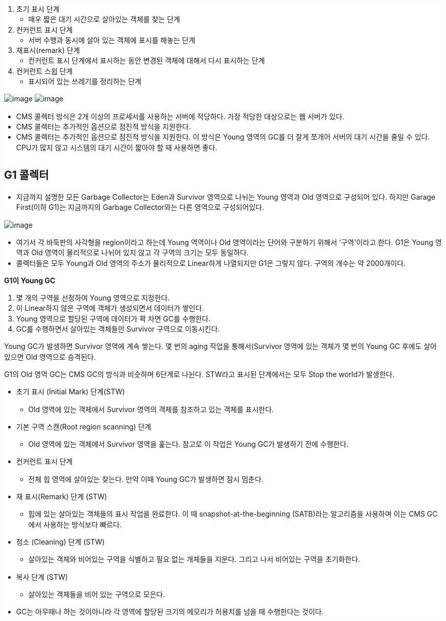 1. 초기 표시 단계
    - 매우 짧은 대기 시간으로 살아있는 객체를 찾는 단계
2. 컨커런트 표시 단계
    - 서버 수행과 동시에 살아 있는 객체에 표시를 해놓는 단계
3. 재표시(remark) 단계
    - 컨커런트 표시 단계에서 표시하는 동안 변경된 객체에 대해서 다시 표시하는 단계
4. 컨커런트 스윕 단계
    - 표시되어 있는 쓰레기를 정리하는 단계

![image](https://user-images.githubusercontent.com/66561524/188299240-989d634d-b027-459b-966f-8adac1d4e496.png)
![image](https://user-images.githubusercontent.com/66561524/188299242-f282284d-54c9-4361-bf38-527bf1a0924e.png)
- CMS 콜렉터 방식은 2개 이상의 프로세서를 사용하는 서버에 적당하다. 가장 적당한 대상으로는 웹 서버가 있다.
- CMS 콜렉터는 추가적인 옵션으로 점진적 방식을 지원한다.
- CMS 콜렉터는 추가적인 옵션으로 점진적 방식을 지원한다. 이 방식은 Young 영역의 GC를 더 잘게 쪼개어 서버의 대기 시간을 줄일 수 있다. CPU가 많지 않고 시스템의 대기 시간이 짧아야 할 때 사용하면 좋다.

## G1 콜렉터

- 지금까지 설명한 모든 Garbage Collector는 Eden과 Survivor 영역으로 나뉘는 Young 영역과 Old 영역으로 구성되어 있다. 하지만 Garage First(이하 G1)는 지금까지의 Garbage Collector와는 다른 영역으로 구성되어있다.

![image](https://user-images.githubusercontent.com/66561524/188299249-19baa961-73eb-46ca-a59c-7148985242f7.png)

- 여기서 각 바둑판의 사각형을 region이라고 하는데 Young 역역이나 Old 영역이라는 단어와 구분하기 위해서 ‘구역'이라고 한다. G1은 Young 영역과 Old 영역이 물리적으로 나뉘어 있지 않고 각 구역의 크기는 모두 동일하다.
- 콜렉터들은 모두 Young과 Old 영역의 주소가 물리적으로 Linear하게 나열되지만 G1은 그렇지 않다. 구역의 개수는 약 2000개이다.

**G1이 Young GC**

1. 몇 개의 구역을 선정하여 Young 영역으로 지정한다.
2. 이 Linear하지 않은 구역에 객체가 생성되면서 데이터가 쌓인다.
3. Young 영역으로 할당된 구역에 데이터가 꽉 차면 GC를 수행한다.
4. GC를 수행하면서 살아있는 객체들만 Survivor 구역으로 이동시킨다.

Young GC가 발생하면 Survivor 영역에 계속 쌓는다. 몇 번의 aging 작업을 통해서(Survivor 영역에 있는 객체가  몇 번의 Young GC 후에도 살아 있으면 Old 영역으로 승격된다.

G1의 Old 영역 GC는 CMS GC의 방식과 비슷하며 6단계로 나뉜다. STW라고 표시된 단계에서는 모두 Stop the world가 발생한다.

- 초기 표시 (Initial Mark) 단계(STW)
    - Old 영역에 있는 객체에서 Survivor 영역의 객체를 참조하고 있는 객체를 표시한다.
- 기본 구역 스캔(Root region scanning) 단계
    - Old 영역에 있는 객체에서 Survivor 영역을 훑는다. 참고로 이 작업은 Young GC가 발생하기 전에 수행한다.
- 컨커런트 표시 단계
    - 전체 힙 영역에 살아있는 찾는다. 만약 이때 Young GC가 발생하면 잠시 멈춘다.
- 재 표시(Remark) 단계 (STW)
    - 힙에 있는 살아있는 객체들의 표시 작업을 완료한다. 이 때 snapshot-at-the-beginning (SATB)라는 알고리즘을 사용하며 이는 CMS GC에서 사용하는 방식보다 빠르다.
- 청소 (Cleaning) 단계 (STW)
    - 살아있는 객체와 비어있는 구역을 식별하고 필요 없는 개체들을 지운다. 그리고 나서 비어있는 구역을 초기화한다.
- 복사 단계 (STW)
    - 살아있는 객체들을 비어 있는 구역으로 모은다.

- GC는 아무때나 하는 것이아니라 각 영역에 할당된 크기의 메모리가 허용치를 넘을 때 수행한다는 것이다.
